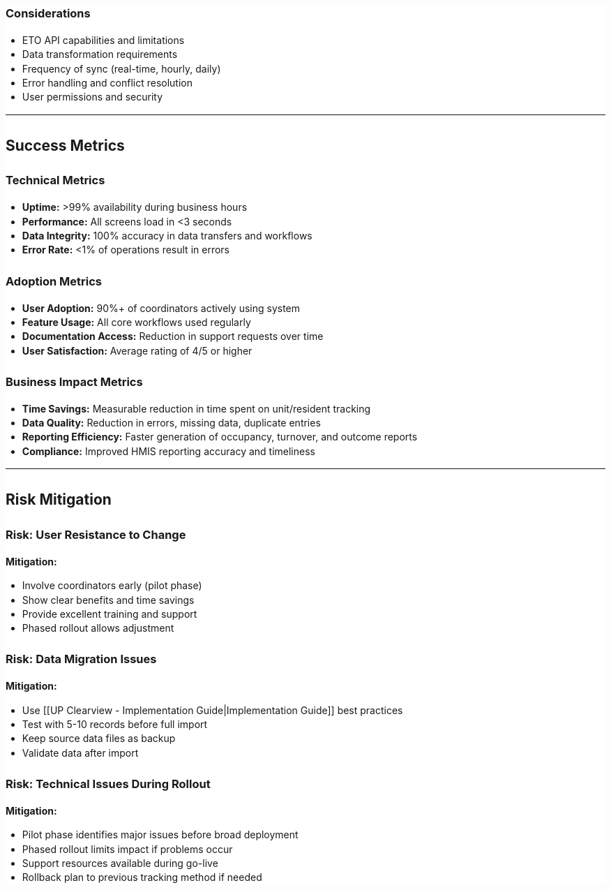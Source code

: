 ### Considerations
- ETO API capabilities and limitations
- Data transformation requirements
- Frequency of sync (real-time, hourly, daily)
- Error handling and conflict resolution
- User permissions and security

---

## Success Metrics

### Technical Metrics
- **Uptime:** >99% availability during business hours
- **Performance:** All screens load in <3 seconds
- **Data Integrity:** 100% accuracy in data transfers and workflows
- **Error Rate:** <1% of operations result in errors

### Adoption Metrics
- **User Adoption:** 90%+ of coordinators actively using system
- **Feature Usage:** All core workflows used regularly
- **Documentation Access:** Reduction in support requests over time
- **User Satisfaction:** Average rating of 4/5 or higher

### Business Impact Metrics
- **Time Savings:** Measurable reduction in time spent on unit/resident tracking
- **Data Quality:** Reduction in errors, missing data, duplicate entries
- **Reporting Efficiency:** Faster generation of occupancy, turnover, and outcome reports
- **Compliance:** Improved HMIS reporting accuracy and timeliness

---

## Risk Mitigation

### Risk: User Resistance to Change
**Mitigation:**
- Involve coordinators early (pilot phase)
- Show clear benefits and time savings
- Provide excellent training and support
- Phased rollout allows adjustment

### Risk: Data Migration Issues
**Mitigation:**
- Use [[UP Clearview - Implementation Guide\|Implementation Guide]] best practices
- Test with 5-10 records before full import
- Keep source data files as backup
- Validate data after import

### Risk: Technical Issues During Rollout
**Mitigation:**
- Pilot phase identifies major issues before broad deployment
- Phased rollout limits impact if problems occur
- Support resources available during go-live
- Rollback plan to previous tracking method if needed
